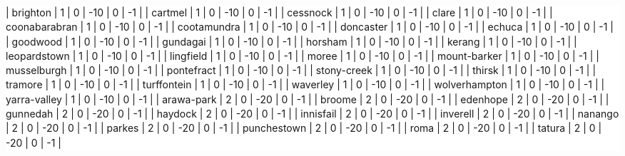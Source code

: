 | brighton                   |      1 |      0 |    -10   | 0    | -1    |
| cartmel                    |      1 |      0 |    -10   | 0    | -1    |
| cessnock                   |      1 |      0 |    -10   | 0    | -1    |
| clare                      |      1 |      0 |    -10   | 0    | -1    |
| coonabarabran              |      1 |      0 |    -10   | 0    | -1    |
| cootamundra                |      1 |      0 |    -10   | 0    | -1    |
| doncaster                  |      1 |      0 |    -10   | 0    | -1    |
| echuca                     |      1 |      0 |    -10   | 0    | -1    |
| goodwood                   |      1 |      0 |    -10   | 0    | -1    |
| gundagai                   |      1 |      0 |    -10   | 0    | -1    |
| horsham                    |      1 |      0 |    -10   | 0    | -1    |
| kerang                     |      1 |      0 |    -10   | 0    | -1    |
| leopardstown               |      1 |      0 |    -10   | 0    | -1    |
| lingfield                  |      1 |      0 |    -10   | 0    | -1    |
| moree                      |      1 |      0 |    -10   | 0    | -1    |
| mount-barker               |      1 |      0 |    -10   | 0    | -1    |
| musselburgh                |      1 |      0 |    -10   | 0    | -1    |
| pontefract                 |      1 |      0 |    -10   | 0    | -1    |
| stony-creek                |      1 |      0 |    -10   | 0    | -1    |
| thirsk                     |      1 |      0 |    -10   | 0    | -1    |
| tramore                    |      1 |      0 |    -10   | 0    | -1    |
| turffontein                |      1 |      0 |    -10   | 0    | -1    |
| waverley                   |      1 |      0 |    -10   | 0    | -1    |
| wolverhampton              |      1 |      0 |    -10   | 0    | -1    |
| yarra-valley               |      1 |      0 |    -10   | 0    | -1    |
| arawa-park                 |      2 |      0 |    -20   | 0    | -1    |
| broome                     |      2 |      0 |    -20   | 0    | -1    |
| edenhope                   |      2 |      0 |    -20   | 0    | -1    |
| gunnedah                   |      2 |      0 |    -20   | 0    | -1    |
| haydock                    |      2 |      0 |    -20   | 0    | -1    |
| innisfail                  |      2 |      0 |    -20   | 0    | -1    |
| inverell                   |      2 |      0 |    -20   | 0    | -1    |
| nanango                    |      2 |      0 |    -20   | 0    | -1    |
| parkes                     |      2 |      0 |    -20   | 0    | -1    |
| punchestown                |      2 |      0 |    -20   | 0    | -1    |
| roma                       |      2 |      0 |    -20   | 0    | -1    |
| tatura                     |      2 |      0 |    -20   | 0    | -1    |